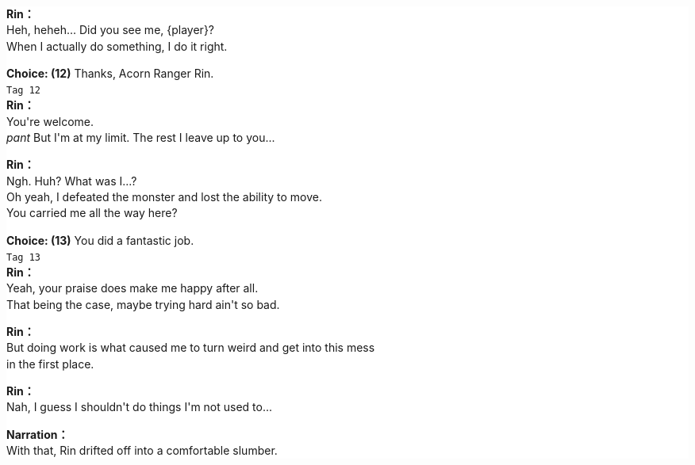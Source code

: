 **Rin：**  
Heh, heheh... Did you see me, {player}?  
When I actually do something, I do it right.  
  
**Choice: (12)**  Thanks, Acorn Ranger Rin.  
`Tag 12`  
**Rin：**  
You're welcome.  
*pant* But I'm at my limit. The rest I leave up to you...  
  
**Rin：**  
Ngh. Huh? What was I...?  
Oh yeah, I defeated the monster and lost the ability to move.  
You carried me all the way here?  
  
**Choice: (13)**  You did a fantastic job.  
`Tag 13`  
**Rin：**  
Yeah, your praise does make me happy after all.  
That being the case, maybe trying hard ain't so bad.  
  
**Rin：**  
But doing work is what caused me to turn weird and get into this mess  
in the first place.  
  
**Rin：**  
Nah, I guess I shouldn't do things I'm not used to...  
  
**Narration：**  
With that, Rin drifted off into a comfortable slumber.  
